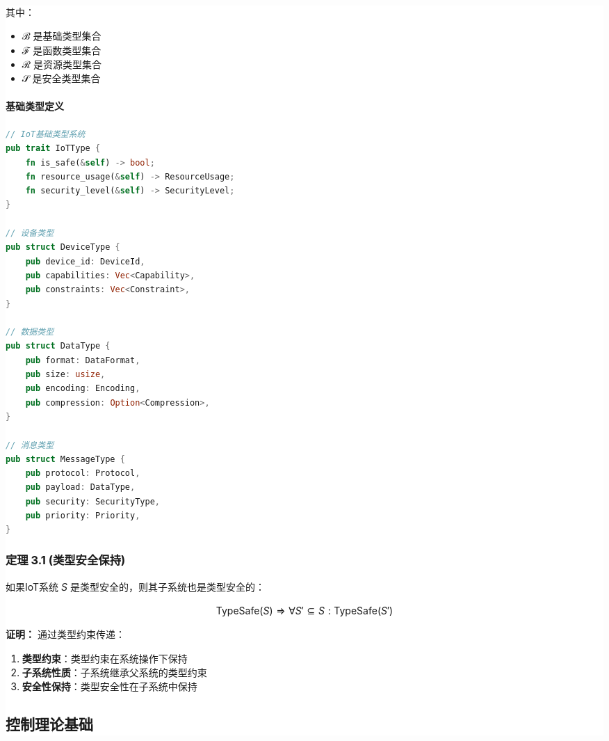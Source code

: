 其中：

- $\mathcal{B}$ 是基础类型集合
- $\mathcal{F}$ 是函数类型集合
- $\mathcal{R}$ 是资源类型集合
- $\mathcal{S}$ 是安全类型集合

#### 基础类型定义

```rust
// IoT基础类型系统
pub trait IoTType {
    fn is_safe(&self) -> bool;
    fn resource_usage(&self) -> ResourceUsage;
    fn security_level(&self) -> SecurityLevel;
}

// 设备类型
pub struct DeviceType {
    pub device_id: DeviceId,
    pub capabilities: Vec<Capability>,
    pub constraints: Vec<Constraint>,
}

// 数据类型
pub struct DataType {
    pub format: DataFormat,
    pub size: usize,
    pub encoding: Encoding,
    pub compression: Option<Compression>,
}

// 消息类型
pub struct MessageType {
    pub protocol: Protocol,
    pub payload: DataType,
    pub security: SecurityType,
    pub priority: Priority,
}
```

### 定理 3.1 (类型安全保持)

如果IoT系统 $S$ 是类型安全的，则其子系统也是类型安全的：

$$\text{TypeSafe}(S) \Rightarrow \forall S' \subseteq S: \text{TypeSafe}(S')$$

**证明：** 通过类型约束传递：

1. **类型约束**：类型约束在系统操作下保持
2. **子系统性质**：子系统继承父系统的类型约束
3. **安全性保持**：类型安全性在子系统中保持

## 控制理论基础
